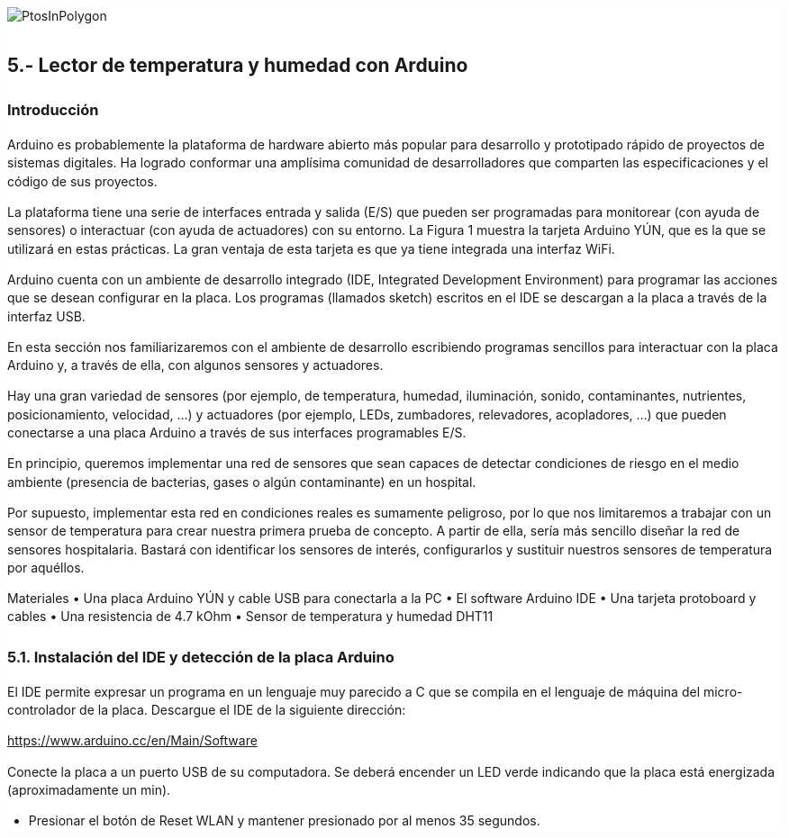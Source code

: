 ![PtosInPolygon](https://i.imgur.com/Id2B5Qv.png)

## 5.- Lector de temperatura y humedad con Arduino

### Introducción

Arduino es probablemente la plataforma de hardware abierto más popular para desarrollo y prototipado rápido de proyectos de sistemas digitales.  Ha logrado conformar una amplísima comunidad de desarrolladores que comparten las especificaciones y el código de sus proyectos.

La plataforma tiene una serie de interfaces entrada y salida (E/S) que pueden ser programadas para monitorear (con ayuda de sensores) o interactuar (con ayuda de actuadores) con su entorno.  La Figura 1 muestra la tarjeta Arduino YÚN, que es la que se utilizará en estas prácticas. La gran ventaja de esta tarjeta es que ya tiene integrada una interfaz WiFi.

Arduino cuenta con un ambiente de desarrollo integrado (IDE, Integrated Development Environment) para programar las acciones que se desean configurar en la placa.  Los programas (llamados sketch) escritos en el IDE se descargan a la placa a través de la interfaz USB. 

En esta sección nos familiarizaremos con el ambiente de desarrollo escribiendo programas sencillos para interactuar con la placa Arduino y, a través de ella, con algunos sensores y actuadores.

Hay una gran variedad de sensores (por ejemplo, de temperatura, humedad, iluminación, sonido, contaminantes, nutrientes, posicionamiento, velocidad, …) y actuadores (por ejemplo, LEDs, zumbadores, relevadores, acopladores, …) que pueden conectarse a una placa Arduino a través de sus interfaces programables E/S.  

En principio, queremos implementar una red de sensores que sean capaces de detectar condiciones de riesgo en el medio ambiente (presencia de bacterias, gases o algún contaminante) en un hospital.   

Por supuesto, implementar esta red en condiciones reales es sumamente peligroso, por lo que nos limitaremos a trabajar con un sensor de temperatura para crear nuestra primera prueba de concepto.  A partir de ella, sería más sencillo diseñar la red de sensores hospitalaria.  Bastará con identificar los sensores de interés, configurarlos y sustituir nuestros sensores de temperatura por aquéllos.

Materiales
•	Una placa Arduino YÚN y cable USB para conectarla a la PC
•	El software Arduino IDE
•	Una tarjeta protoboard y cables
•	Una resistencia de 4.7 kOhm
•	Sensor de temperatura y humedad DHT11

### 5.1. Instalación del IDE y detección de la placa Arduino

El IDE permite expresar un programa en un lenguaje muy parecido a C que se compila en el lenguaje de máquina del micro-controlador de la placa.   Descargue el IDE de la siguiente dirección:

https://www.arduino.cc/en/Main/Software

Conecte la placa a un puerto USB de su computadora.  Se deberá encender un LED verde indicando que la placa está energizada (aproximadamente un min).

- Presionar el botón de Reset WLAN y mantener presionado por al menos 35 segundos.
